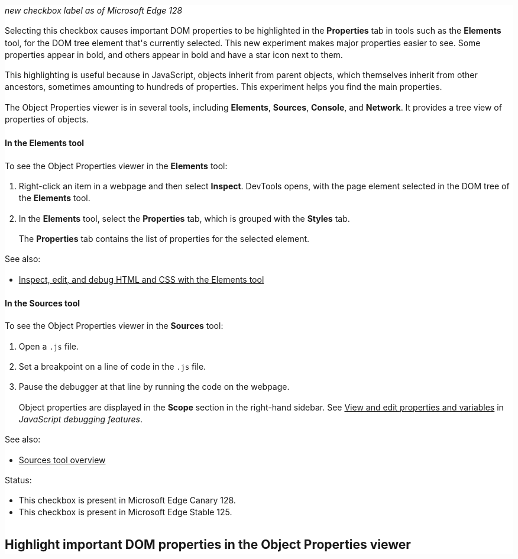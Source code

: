 
_new checkbox label as of Microsoft Edge 128_

Selecting this checkbox causes important DOM properties to be highlighted in the **Properties** tab in tools such as the **Elements** tool, for the DOM tree element that's currently selected.  This new experiment makes major properties easier to see.  Some properties appear in bold, and others appear in bold and have a star icon next to them.

This highlighting is useful because in JavaScript, objects inherit from parent objects, which themselves inherit from other ancestors, sometimes amounting to hundreds of properties.  This experiment helps you find the main properties.

The Object Properties viewer is in several tools, including **Elements**, **Sources**, **Console**, and **Network**.  It provides a tree view of properties of objects.



#### In the Elements tool

To see the Object Properties viewer in the **Elements** tool:

1. Right-click an item in a webpage and then select **Inspect**.  DevTools opens, with the page element selected in the DOM tree of the **Elements** tool.

1. In the **Elements** tool, select the **Properties** tab, which is grouped with the **Styles** tab.

   The **Properties** tab contains the list of properties for the selected element.

See also:
* [Inspect, edit, and debug HTML and CSS with the Elements tool](../elements-tool/elements-tool.md)



#### In the Sources tool

To see the Object Properties viewer in the **Sources** tool:

1. Open a `.js` file.

1. Set a breakpoint on a line of code in the `.js` file.

1. Pause the debugger at that line by running the code on the webpage.

   Object properties are displayed in the **Scope** section in the right-hand sidebar.  See [View and edit properties and variables](../javascript/reference.md#view-and-edit-properties-and-variables) in _JavaScript debugging features_.

See also:
* [Sources tool overview](../sources/index.md)


Status:
* This checkbox is present in Microsoft Edge Canary 128.
* This checkbox is present in Microsoft Edge Stable 125.



## Highlight important DOM properties in the Object Properties viewer
